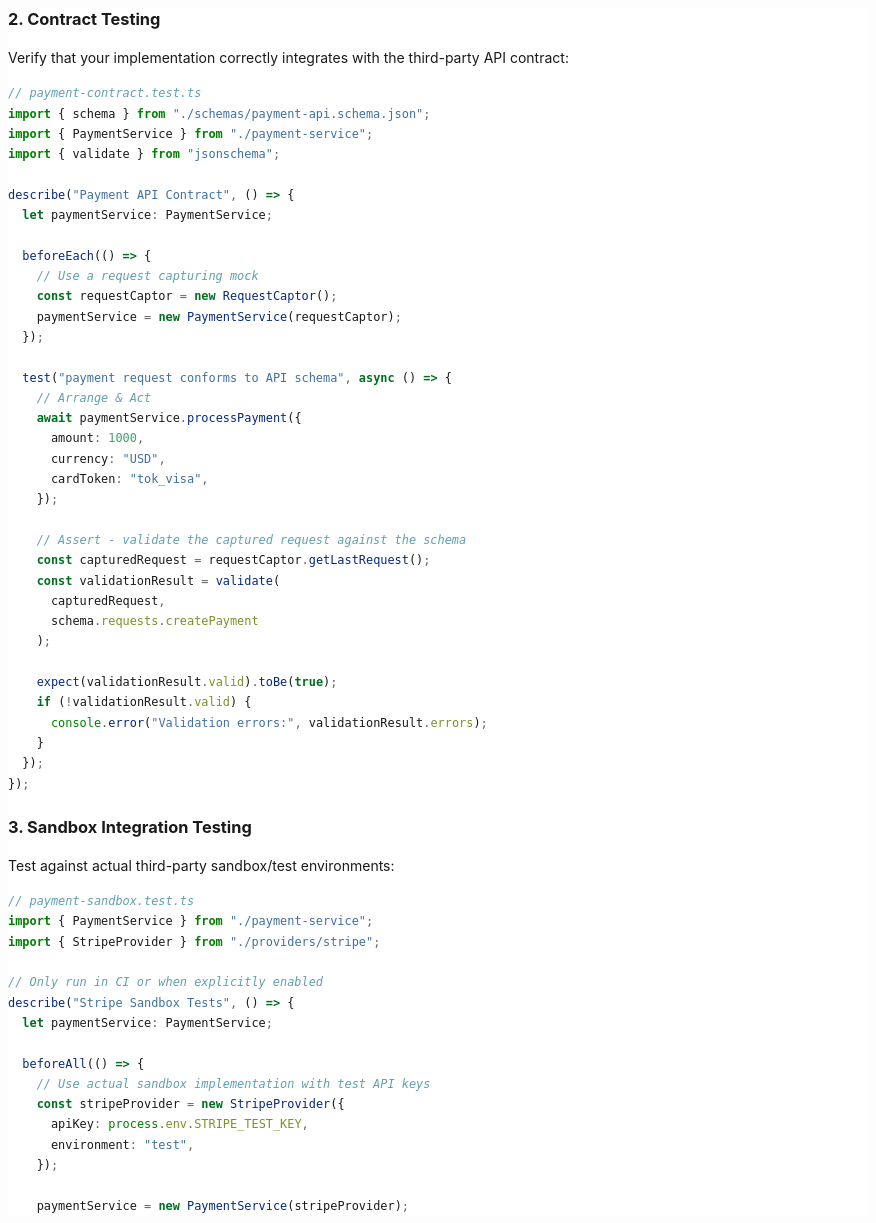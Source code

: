 ```typescript
```

### 2. Contract Testing

Verify that your implementation correctly integrates with the third-party API contract:

```typescript
// payment-contract.test.ts
import { schema } from "./schemas/payment-api.schema.json";
import { PaymentService } from "./payment-service";
import { validate } from "jsonschema";

describe("Payment API Contract", () => {
  let paymentService: PaymentService;

  beforeEach(() => {
    // Use a request capturing mock
    const requestCaptor = new RequestCaptor();
    paymentService = new PaymentService(requestCaptor);
  });

  test("payment request conforms to API schema", async () => {
    // Arrange & Act
    await paymentService.processPayment({
      amount: 1000,
      currency: "USD",
      cardToken: "tok_visa",
    });

    // Assert - validate the captured request against the schema
    const capturedRequest = requestCaptor.getLastRequest();
    const validationResult = validate(
      capturedRequest,
      schema.requests.createPayment
    );

    expect(validationResult.valid).toBe(true);
    if (!validationResult.valid) {
      console.error("Validation errors:", validationResult.errors);
    }
  });
});
```

### 3. Sandbox Integration Testing

Test against actual third-party sandbox/test environments:

```typescript
// payment-sandbox.test.ts
import { PaymentService } from "./payment-service";
import { StripeProvider } from "./providers/stripe";

// Only run in CI or when explicitly enabled
describe("Stripe Sandbox Tests", () => {
  let paymentService: PaymentService;

  beforeAll(() => {
    // Use actual sandbox implementation with test API keys
    const stripeProvider = new StripeProvider({
      apiKey: process.env.STRIPE_TEST_KEY,
      environment: "test",
    });

    paymentService = new PaymentService(stripeProvider);
```